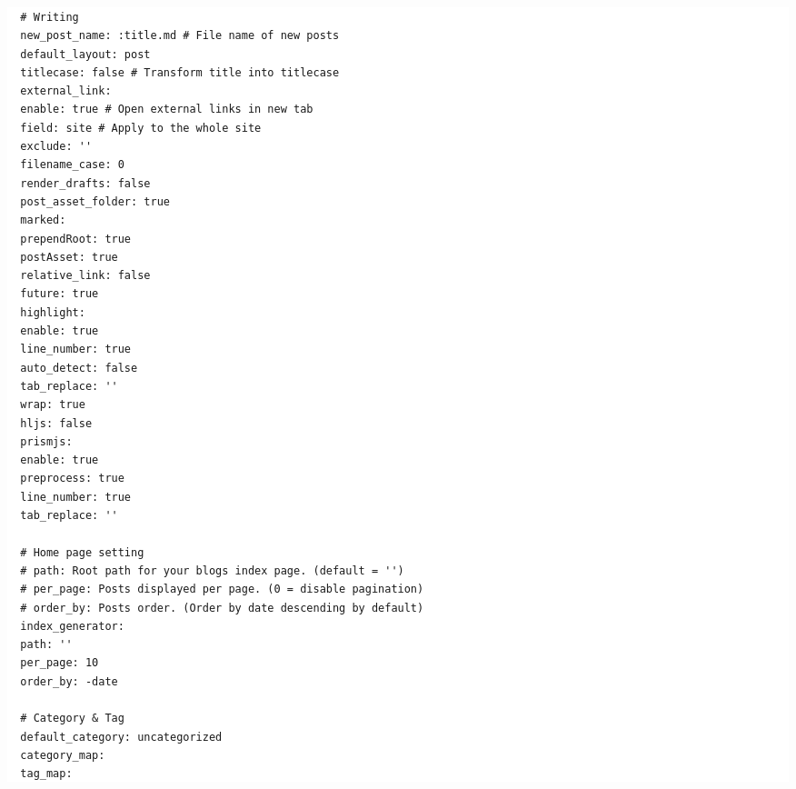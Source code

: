 	  # Writing
	  new_post_name: :title.md # File name of new posts
	  default_layout: post
	  titlecase: false # Transform title into titlecase
	  external_link:
	  enable: true # Open external links in new tab
	  field: site # Apply to the whole site
	  exclude: ''
	  filename_case: 0
	  render_drafts: false
	  post_asset_folder: true
	  marked:
	  prependRoot: true
	  postAsset: true
	  relative_link: false
	  future: true
	  highlight:
	  enable: true
	  line_number: true
	  auto_detect: false
	  tab_replace: ''
	  wrap: true
	  hljs: false
	  prismjs:
	  enable: true
	  preprocess: true
	  line_number: true
	  tab_replace: ''
	  
	  # Home page setting
	  # path: Root path for your blogs index page. (default = '')
	  # per_page: Posts displayed per page. (0 = disable pagination)
	  # order_by: Posts order. (Order by date descending by default)
	  index_generator:
	  path: ''
	  per_page: 10
	  order_by: -date
	  
	  # Category & Tag
	  default_category: uncategorized
	  category_map:
	  tag_map:
	  